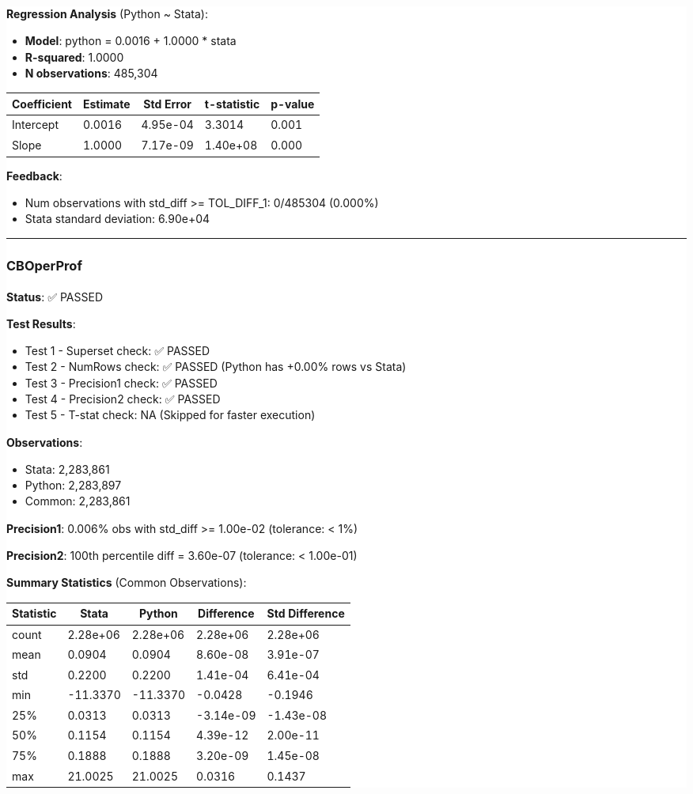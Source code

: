 **Regression Analysis** (Python ~ Stata):

- **Model**: python = 0.0016 + 1.0000 * stata
- **R-squared**: 1.0000
- **N observations**: 485,304

| Coefficient |     Estimate |    Std Error | t-statistic |   p-value |
|-------------|--------------|--------------|-------------|----------|
| Intercept   |       0.0016 |     4.95e-04 |      3.3014 |     0.001 |
| Slope       |       1.0000 |     7.17e-09 |    1.40e+08 |     0.000 |

**Feedback**:
- Num observations with std_diff >= TOL_DIFF_1: 0/485304 (0.000%)
- Stata standard deviation: 6.90e+04

---

### CBOperProf

**Status**: ✅ PASSED

**Test Results**:
- Test 1 - Superset check: ✅ PASSED
- Test 2 - NumRows check: ✅ PASSED (Python has +0.00% rows vs Stata)
- Test 3 - Precision1 check: ✅ PASSED
- Test 4 - Precision2 check: ✅ PASSED
- Test 5 - T-stat check: NA (Skipped for faster execution)

**Observations**:
- Stata:  2,283,861
- Python: 2,283,897
- Common: 2,283,861

**Precision1**: 0.006% obs with std_diff >= 1.00e-02 (tolerance: < 1%)

**Precision2**: 100th percentile diff = 3.60e-07 (tolerance: < 1.00e-01)

**Summary Statistics** (Common Observations):

| Statistic  |          Stata |         Python |     Difference | Std Difference |
|------------|----------------|----------------|----------------|----------------|
| count      |       2.28e+06 |       2.28e+06 |       2.28e+06 |       2.28e+06 |
| mean       |         0.0904 |         0.0904 |       8.60e-08 |       3.91e-07 |
| std        |         0.2200 |         0.2200 |       1.41e-04 |       6.41e-04 |
| min        |       -11.3370 |       -11.3370 |        -0.0428 |        -0.1946 |
| 25%        |         0.0313 |         0.0313 |      -3.14e-09 |      -1.43e-08 |
| 50%        |         0.1154 |         0.1154 |       4.39e-12 |       2.00e-11 |
| 75%        |         0.1888 |         0.1888 |       3.20e-09 |       1.45e-08 |
| max        |        21.0025 |        21.0025 |         0.0316 |         0.1437 |
